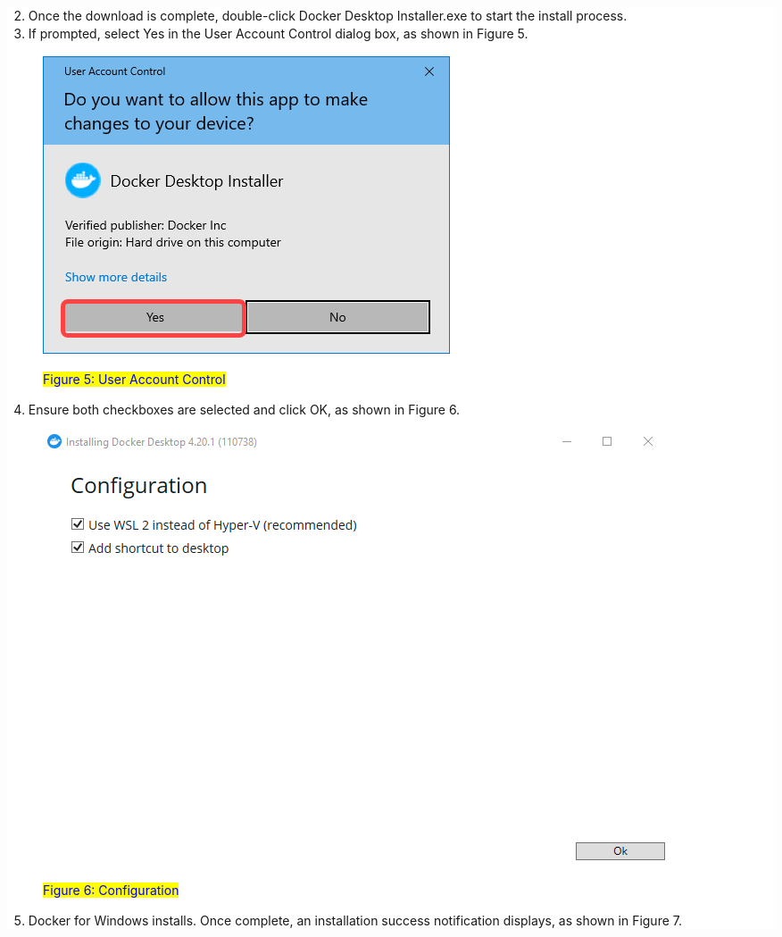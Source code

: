 2. Once the download is complete, double-click Docker Desktop Installer.exe to start the install process.
3. If prompted, select Yes in the User Account Control dialog box, as shown in Figure 5.

<div align="left"><figure><img src="../../.gitbook/assets/pasted image 0.png" alt=""><figcaption><p><mark style="color:blue;">Figure 5: User Account Control</mark></p></figcaption></figure></div>

4. Ensure both checkboxes are selected and click OK, as shown in Figure 6.

<div align="left"><figure><img src="../../.gitbook/assets/image (259).png" alt=""><figcaption><p><mark style="color:blue;">Figure 6: Configuration</mark></p></figcaption></figure></div>

5. Docker for Windows installs. Once complete, an installation success notification displays, as shown in Figure 7.
